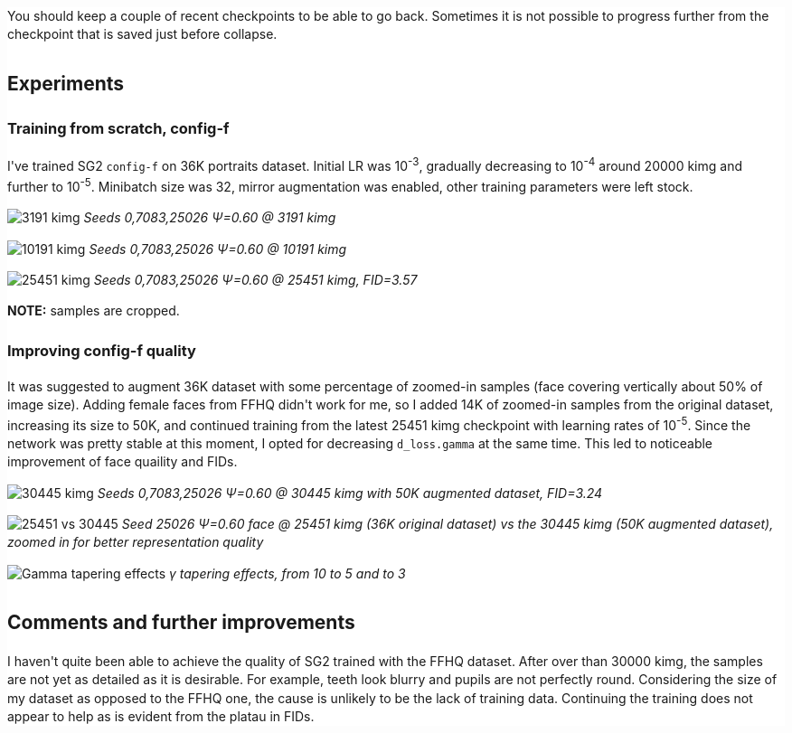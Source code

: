 You should keep a couple of recent checkpoints to be able to go back. Sometimes it is not possible to progress further from the checkpoint that is saved just before collapse.

## Experiments<a href="experiments"></a>

### Training from scratch, config-f<a href="foxtrot"></a>

I've trained SG2 `config-f` on 36K portraits dataset. Initial LR was 10<sup>-3</sup>, gradually decreasing to 10<sup>-4</sup> around 20000 kimg and further to 10<sup>-5</sup>. Minibatch size was 32, mirror augmentation was enabled, other training parameters were left stock.

![3191 kimg](images/samples-f-03191-sfw.jpg)
*Seeds 0,7083,25026 Ψ=0.60 @ 3191 kimg*

![10191 kimg](images/samples-f-10191-sfw.jpg)
*Seeds 0,7083,25026 Ψ=0.60 @ 10191 kimg*

![25451 kimg](images/samples-f-25451-sfw.jpg)
*Seeds 0,7083,25026 Ψ=0.60 @ 25451 kimg, FID=3.57*

<b>NOTE:</b> samples are cropped.

### Improving config-f quality<a href="foxtrot-improv"></a>

It was suggested to augment 36K dataset with some percentage of zoomed-in samples (face covering vertically about 50% of image size). Adding female faces from FFHQ didn't work for me, so I added 14K of zoomed-in samples from the original dataset, increasing its size to 50K, and continued training from the latest 25451 kimg checkpoint with learning rates of 10<sup>-5</sup>. Since the network was pretty stable at this moment, I opted for decreasing `d_loss.gamma` at the same time. This led to noticeable improvement of face quaility and FIDs.

![30445 kimg](images/samples-f-30445-sfw.jpg)
*Seeds 0,7083,25026 Ψ=0.60 @ 30445 kimg with 50K augmented dataset, FID=3.24*

![25451 vs 30445](images/face-25451-vs-30445.jpg)
*Seed 25026 Ψ=0.60 face @ 25451 kimg (36K original dataset) vs the 30445 kimg (50K augmented dataset), zoomed in for  better representation quality*

![Gamma tapering effects](images/gamma-tapering-effects.jpg)
*γ tapering effects, from 10 to 5 and to 3*







## Comments and further improvements<a href="further"></a>

I haven't quite been able to achieve the quality of SG2 trained with the FFHQ dataset. After over than 30000 kimg, the samples are not yet as detailed as it is desirable. For example, teeth look blurry and pupils are not perfectly round. Considering the size of my dataset as opposed to the FFHQ one, the cause is unlikely to be the lack of training data. Continuing the training does not appear to help as is evident from the platau in FIDs.
